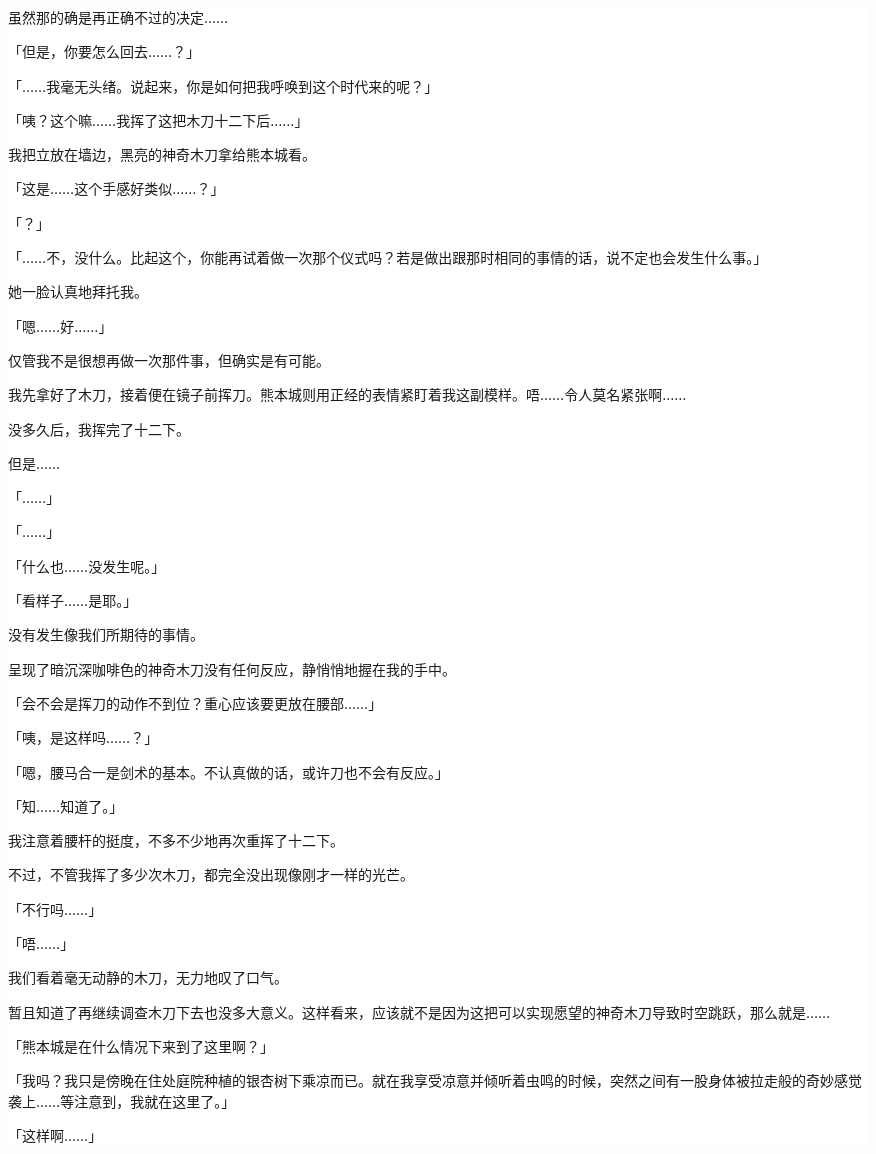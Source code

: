 虽然那的确是再正确不过的决定……

「但是，你要怎么回去……？」

「……我毫无头绪。说起来，你是如何把我呼唤到这个时代来的呢？」

「咦？这个嘛……我挥了这把木刀十二下后……」

我把立放在墙边，黑亮的神奇木刀拿给熊本城看。

「这是……这个手感好类似……？」

「？」

「……不，没什么。比起这个，你能再试着做一次那个仪式吗？若是做出跟那时相同的事情的话，说不定也会发生什么事。」

她一脸认真地拜托我。

「嗯……好……」

仅管我不是很想再做一次那件事，但确实是有可能。

我先拿好了木刀，接着便在镜子前挥刀。熊本城则用正经的表情紧盯着我这副模样。唔……令人莫名紧张啊……

没多久后，我挥完了十二下。

但是……

「……」

「……」

「什么也……没发生呢。」

「看样子……是耶。」

没有发生像我们所期待的事情。

呈现了暗沉深咖啡色的神奇木刀没有任何反应，静悄悄地握在我的手中。

「会不会是挥刀的动作不到位？重心应该要更放在腰部……」

「咦，是这样吗……？」

「嗯，腰马合一是剑术的基本。不认真做的话，或许刀也不会有反应。」

「知……知道了。」

我注意着腰杆的挺度，不多不少地再次重挥了十二下。

不过，不管我挥了多少次木刀，都完全没出现像刚才一样的光芒。

「不行吗……」

「唔……」

我们看着毫无动静的木刀，无力地叹了口气。

暂且知道了再继续调查木刀下去也没多大意义。这样看来，应该就不是因为这把可以实现愿望的神奇木刀导致时空跳跃，那么就是……

「熊本城是在什么情况下来到了这里啊？」

「我吗？我只是傍晚在住处庭院种植的银杏树下乘凉而已。就在我享受凉意并倾听着虫鸣的时候，突然之间有一股身体被拉走般的奇妙感觉袭上……等注意到，我就在这里了。」

「这样啊……」
